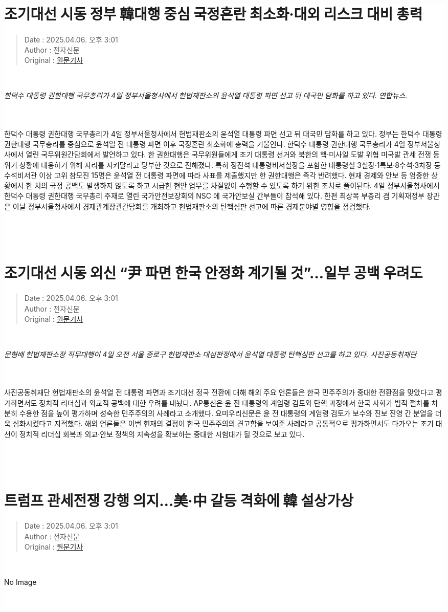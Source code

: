   
# 조기대선 시동 정부 韓대행 중심 국정혼란 최소화·대외 리스크 대비 총력  
  
> Date : 2025.04.06. 오후 3:01  
> Author : 전자신문  
> Original : [원문기사](https://n.news.naver.com/mnews/article/030/0003300526?sid=101)  
<br/>  
  
<img alt="한덕수 대통령 권한대행 국무총리가 4일 정부서울청사에서 헌법재판소의 윤석열 대통령 파면 선고 뒤 대국민 담화를 하고 있다. 연합뉴스." class="_LAZY_LOADING _LAZY_LOADING_INIT_HIDE" src="https://imgnews.pstatic.net/image/030/2025/04/06/0003300526_001_20250406150140345.jpg?type=w860" id="img1" style="display: none;"></img><em class="img_desc">한덕수 대통령 권한대행 국무총리가 4일 정부서울청사에서 헌법재판소의 윤석열 대통령 파면 선고 뒤 대국민 담화를 하고 있다. 연합뉴스.</em>  
<br/><br/>  
  
한덕수 대통령 권한대행 국무총리가 4일 정부서울청사에서 헌법재판소의 윤석열 대통령 파면 선고 뒤 대국민 담화를 하고 있다.
정부는 한덕수 대통령 권한대행 국무총리를 중심으로 윤석열 전 대통령 파면 이후 국정혼란 최소화에 총력을 기울인다.
한덕수 대통령 권한대행 국무총리가 4일 정부서울청사에서 열린 국무위원간담회에서 발언하고 있다.
한 권한대행은 국무위원들에게 조기 대통령 선거와 북한의 핵·미사일 도발 위협 미국발 관세 전쟁 등 위기 상황에 대응하기 위해 자리를 지켜달라고 당부한 것으로 전해졌다.
특히 정진석 대통령비서실장을 포함한 대통령실 3실장·1특보·8수석·3차장 등 수석비서관 이상 고위 참모진 15명은 윤석열 전 대통령 파면에 따라 사표를 제출했지만 한 권한대행은 즉각 반려했다.
현재 경제와 안보 등 엄중한 상황에서 한 치의 국정 공백도 발생하지 않도록 하고 시급한 현안 업무를 차질없이 수행할 수 있도록 하기 위한 조치로 풀이된다.
4일 정부서울청사에서 한덕수 대통령 권한대행 국무총리 주재로 열린 국가안전보장회의 NSC 에 국가안보실 간부들이 참석해 있다.
한편 최상목 부총리 겸 기획재정부 장관은 이날 정부서울청사에서 경제관계장관간담회를 개최하고 헌법재판소의 탄핵심판 선고에 따른 경제분야별 영향을 점검했다.  
<br/><br/><br/>  

  
# 조기대선 시동 외신 “尹 파면 한국 안정화 계기될 것”…일부 공백 우려도  
  
> Date : 2025.04.06. 오후 3:01  
> Author : 전자신문  
> Original : [원문기사](https://n.news.naver.com/mnews/article/030/0003300524?sid=101)  
<br/>  
  
<img alt="문형배 헌법재판소장 직무대행이 4일 오전 서울 종로구 헌법재판소 대심판정에서 윤석열 대통령 탄핵심판 선고를 하고 있다. 사진공동취재단" class="_LAZY_LOADING _LAZY_LOADING_INIT_HIDE" src="https://imgnews.pstatic.net/image/030/2025/04/06/0003300524_001_20250406150136529.jpg?type=w860" id="img1" style="display: none;"></img><em class="img_desc">문형배 헌법재판소장 직무대행이 4일 오전 서울 종로구 헌법재판소 대심판정에서 윤석열 대통령 탄핵심판 선고를 하고 있다. 사진공동취재단</em>  
<br/><br/>  
  
사진공동취재단 헌법재판소의 윤석열 전 대통령 파면과 조기대선 정국 전환에 대해 해외 주요 언론들은 한국 민주주의가 중대한 전환점을 맞았다고 평가하면서도 정치적 리더십과 외교적 공백에 대한 우려를 내놨다.
AP통신은 윤 전 대통령의 계엄령 검토와 탄핵 과정에서 한국 사회가 법적 절차를 차분히 수용한 점을 높이 평가하며 성숙한 민주주의의 사례라고 소개했다.
요미우리신문은 윤 전 대통령의 계엄령 검토가 보수와 진보 진영 간 분열을 더욱 심화시켰다고 지적했다.
해외 언론들은 이번 헌재의 결정이 한국 민주주의의 견고함을 보여준 사례라고 공통적으로 평가하면서도 다가오는 조기 대선이 정치적 리더십 회복과 외교·안보 정책의 지속성을 확보하는 중대한 시험대가 될 것으로 보고 있다.  
<br/><br/><br/>  

  
# 트럼프 관세전쟁 강행 의지…美·中 갈등 격화에 韓 설상가상  
  
> Date : 2025.04.06. 오후 3:01  
> Author : 전자신문  
> Original : [원문기사](https://n.news.naver.com/mnews/article/030/0003300521?sid=101)  
<br/>  
  
No Image  
<br/><br/>  
  